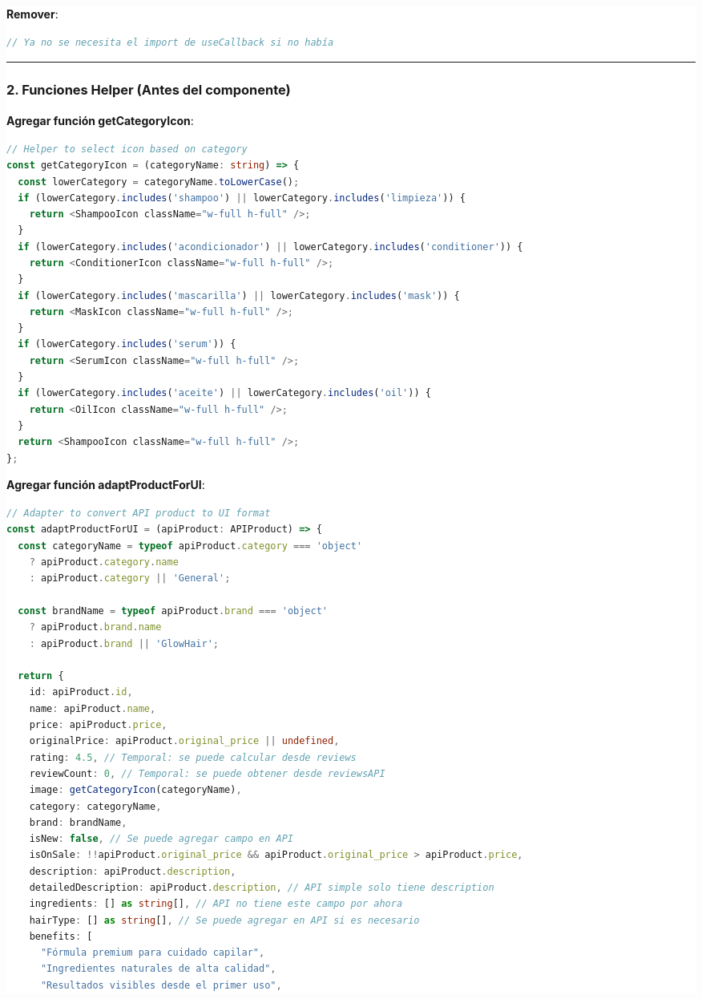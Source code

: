 **Remover**:
```typescript
// Ya no se necesita el import de useCallback si no había
```

---

### 2. Funciones Helper (Antes del componente)

**Agregar función getCategoryIcon**:
```typescript
// Helper to select icon based on category
const getCategoryIcon = (categoryName: string) => {
  const lowerCategory = categoryName.toLowerCase();
  if (lowerCategory.includes('shampoo') || lowerCategory.includes('limpieza')) {
    return <ShampooIcon className="w-full h-full" />;
  }
  if (lowerCategory.includes('acondicionador') || lowerCategory.includes('conditioner')) {
    return <ConditionerIcon className="w-full h-full" />;
  }
  if (lowerCategory.includes('mascarilla') || lowerCategory.includes('mask')) {
    return <MaskIcon className="w-full h-full" />;
  }
  if (lowerCategory.includes('serum')) {
    return <SerumIcon className="w-full h-full" />;
  }
  if (lowerCategory.includes('aceite') || lowerCategory.includes('oil')) {
    return <OilIcon className="w-full h-full" />;
  }
  return <ShampooIcon className="w-full h-full" />;
};
```

**Agregar función adaptProductForUI**:
```typescript
// Adapter to convert API product to UI format
const adaptProductForUI = (apiProduct: APIProduct) => {
  const categoryName = typeof apiProduct.category === 'object' 
    ? apiProduct.category.name 
    : apiProduct.category || 'General';
  
  const brandName = typeof apiProduct.brand === 'object'
    ? apiProduct.brand.name
    : apiProduct.brand || 'GlowHair';

  return {
    id: apiProduct.id,
    name: apiProduct.name,
    price: apiProduct.price,
    originalPrice: apiProduct.original_price || undefined,
    rating: 4.5, // Temporal: se puede calcular desde reviews
    reviewCount: 0, // Temporal: se puede obtener desde reviewsAPI
    image: getCategoryIcon(categoryName),
    category: categoryName,
    brand: brandName,
    isNew: false, // Se puede agregar campo en API
    isOnSale: !!apiProduct.original_price && apiProduct.original_price > apiProduct.price,
    description: apiProduct.description,
    detailedDescription: apiProduct.description, // API simple solo tiene description
    ingredients: [] as string[], // API no tiene este campo por ahora
    hairType: [] as string[], // Se puede agregar en API si es necesario
    benefits: [
      "Fórmula premium para cuidado capilar",
      "Ingredientes naturales de alta calidad",
      "Resultados visibles desde el primer uso",
```